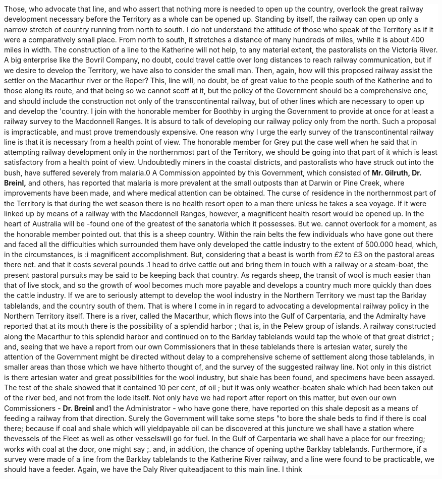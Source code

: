 Those, who advocate that line, and who assert that nothing more is needed to open up the country, overlook the great railway development necessary before the Territory as a whole can be opened up. Standing by itself, the railway can open up only a narrow stretch of country running from north to south. I do not understand the attitude of those who speak of the Territory as if it were a comparatively small place. From north to south, it stretches a distance of many hundreds of miles, while it is about 400 miles in width. The construction of a line to the Katherine will not help, to any material extent, the pastoralists on the Victoria River. A big enterprise like the Bovril Company, no doubt, could travel cattle over long distances to reach railway communication, but if we desire to develop the Territory, we have also to consider the small man. Then, again, how will this proposed railway assist the settler on the Macarthur river or the Roper? This, line will, no doubt, be of great value to the people south of the Katherine and to those along its route, and that being so we cannot scoff at it, but the policy of the Government should be a comprehensive one, and should include the construction not only of the transcontinental railway, but of other lines which are necessary to open up and develop the 'country. I join with the honorable member for Boothby in urging the Government to provide at once for at least a railway survey to the Macdonnell Ranges. It is absurd to talk of developing our railway policy only from the north. Such a proposal is impracticable, and must prove tremendously expensive. One reason why I urge the early survey of the transcontinental railway line is that it is necessary from a health point of view. The honorable member for Grey put the case well when he said that in attempting railway development only in the northernmost part of the Territory, we should be going into that part of it which is least satisfactory from a health point of view. Undoubtedly miners in the coastal districts, and pastoralists who have struck out into the bush, have suffered severely from malaria.0 A Commission appointed by this Government, which consisted of  **Mr. Gilruth, Dr. Breinl,**  and others, has reported that malaria is more prevalent at the small outposts than at Darwin or Pine Creek, where improvements have been made, and where medical attention can be obtained. The curse of residence in the northernmost part of the Territory is that during the wet season there is no health resort open to a man there unless he takes a sea voyage. If it were linked up by means of a railway with the Macdonnell Ranges, however, a magnificent health resort would be opened up. In the heart of Australia will be -found one of the greatest of the sanatoria which it possesses. But we. cannot overlook for a moment, as the honorable member pointed out. that this is a sheep country. Within the rain belts the few individuals who have gone out there and faced all the difficulties which surrounded them have only developed the cattle industry to the extent of  500.000  head, which, in the circumstances, is  :i  magnificent accomplishment. But, considering that a beast is worth from  *£2*  to  £3  on the pastoral areas there net. and that it costs several pounds  .1  head to drive cattle out and bring them in touch with a railway or a steam-boat, the present pastoral pursuits may be said to be keeping back that country. As regards sheep, the transit of wool is much easier than that of live stock, and so the growth of wool becomes much more payable and develops a country much more quickly than does the cattle industry. If we are to seriously attempt to develop the wool industry in the Northern Territory we must tap the Barklay tablelands, and the country south of them. That is where I come in in regard to advocating a developmental railway policy in the Northern Territory itself. There is a river, called the Macarthur, which flows into the Gulf of Carpentaria, and the Admiralty have reported that at its mouth there is the possibility of a splendid harbor ; that is, in the Pelew group of islands. A railway constructed along the Macarthur to this splendid harbor and continued on to the Barklay tablelands would tap the whole of that great district ; and, seeing that we have a report from our own Commissioners that in these tablelands there is artesian water, surely the attention of the Government might be directed without delay to a comprehensive scheme of settlement along those tablelands, in smaller areas than those which we have hitherto thought of, and the survey of the suggested railway line. Not only in this district is there artesian water and great possibilities for the wool industry, but shale has been found, and specimens have been assayed. The test of the shale showed that it contained  10  per cent, of oil ; but it was only weather-beaten shale which had been taken out of the river bed, and not from the lode itself. Not only have we had report after report on this matter, but even our own Commissioners -  **Dr. Breinl**  and1 the Administrator - who have gone there, have reported on this shale deposit as a means of feeding a railway from that direction. Surely the Government will take some steps "to bore the shale beds to find if there is coal there; because if coal and shale which will yieldpayable oil can be discovered at this juncture we shall have a station where thevessels of the Fleet as well as other vesselswill go for fuel. In the Gulf of Carpentaria we shall have a place for our freezing; works with coal at the door, one might say ;. and, in addition, the chance of opening upthe Barklay tablelands. Furthermore, if a survey were made of a line from the Barklay tablelands to the Katherine River railway, and a line were found to be practicable, we should have a feeder. Again, we have the Daly River quiteadjacent to this main line. I think